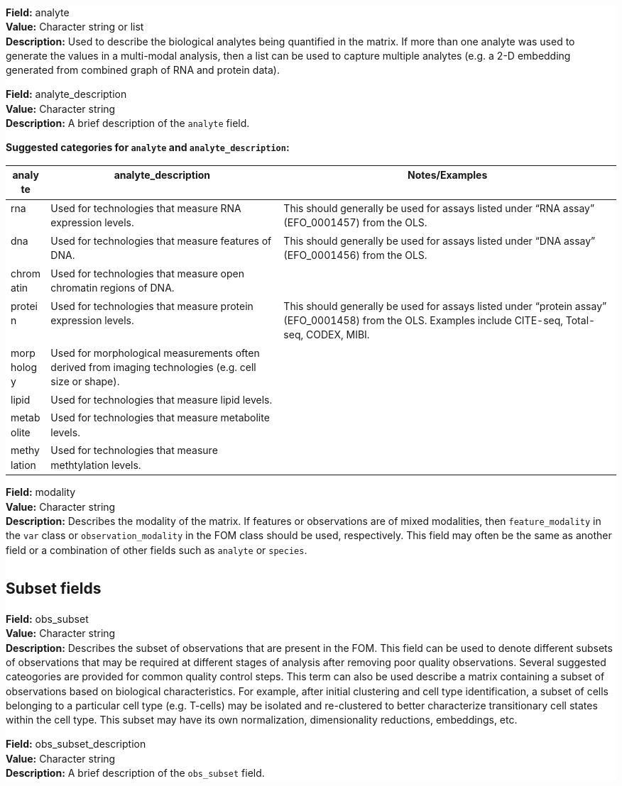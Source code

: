 **Field:** analyte    
**Value:** Character string or list  
**Description:** Used to describe the biological analytes being quantified in the matrix. If more than one analyte was used to generate the values in a multi-modal analysis, then a list can be used to capture multiple analytes (e.g. a 2-D embedding generated from combined graph of RNA and protein data). 

**Field:** analyte_description  
**Value:** Character string    
**Description:** A brief description of the `analyte` field.   

**Suggested categories for `analyte` and `analyte_description`:**

| analyte | analyte_description | Notes/Examples |
| ------- | ------------------- | --------------- |
| rna | Used for technologies that measure RNA expression levels. | This should generally be used for assays listed under “RNA assay” (EFO_0001457) from the OLS. |
| dna | Used for technologies that measure features of DNA. | This should generally be used for assays listed under “DNA assay” (EFO_0001456) from the OLS. |
| chromatin | Used for technologies that measure open chromatin regions of DNA. |
| protein | Used for technologies that measure protein expression levels. | This should generally be used for assays listed under “protein assay” (EFO_0001458) from the OLS. Examples include CITE-seq, Total-seq, CODEX, MIBI. |
| morphology | Used for morphological measurements often derived from imaging technologies (e.g. cell size or shape). |
| lipid | Used for technologies that measure lipid levels. |
| metabolite | Used for technologies that measure metabolite levels. |
| methylation | Used for technologies that measure methtylation levels. |

**Field:** modality  
**Value:** Character string    
**Description:** Describes the modality of the matrix. If features or observations are of mixed modalities, then `feature_modality` in the `var` class or `observation_modality` in the FOM class should be used, respectively. This field may often be the same as another field or a combination of other fields such as `analyte` or `species`.

## Subset fields

**Field:** obs_subset  
**Value:** Character string    
**Description:** Describes the subset of observations that are present in the FOM. This field can be used to denote different subsets of observations that may be required at different stages of analysis after removing poor quality observations. Several suggested cateogories are provided for common quality control steps. This term can also be used describe a matrix containing a subset of observations based on biological characteristics. For example, after initial clustering and cell type identification, a subset of cells belonging to a particular cell type (e.g. T-cells) may be isolated and re-clustered to better characterize transitionary cell states within the cell type. This subset may have its own normalization, dimensionality reductions, embeddings, etc. 

**Field:** obs_subset_description  
**Value:** Character string    
**Description:** A brief description of the `obs_subset` field.   
